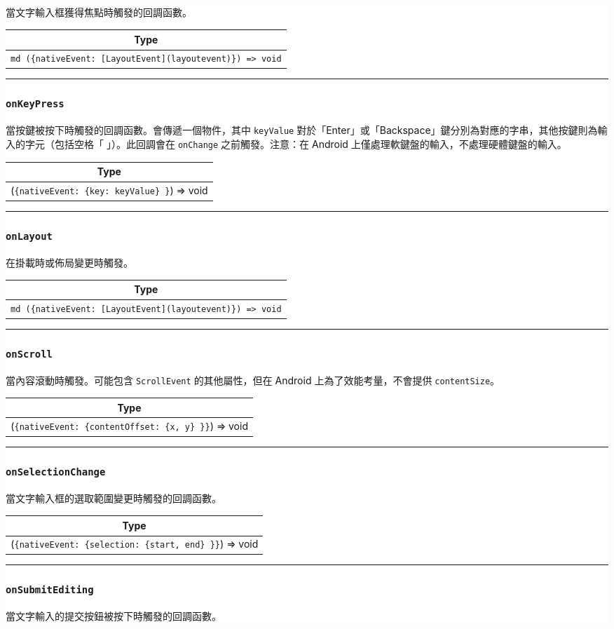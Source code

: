 當文字輸入框獲得焦點時觸發的回調函數。

| Type                                                     |
| -------------------------------------------------------- |
| `md ({nativeEvent: [LayoutEvent](layoutevent)}) => void` |

---

### `onKeyPress`

當按鍵被按下時觸發的回調函數。會傳遞一個物件，其中 `keyValue` 對於「Enter」或「Backspace」鍵分別為對應的字串，其他按鍵則為輸入的字元（包括空格「 」）。此回調會在 `onChange` 之前觸發。注意：在 Android 上僅處理軟鍵盤的輸入，不處理硬體鍵盤的輸入。

| Type                                        |
| ------------------------------------------- |
| (`{nativeEvent: {key: keyValue} }`) => void |

---

### `onLayout`

在掛載時或佈局變更時觸發。

| Type                                                     |
| -------------------------------------------------------- |
| `md ({nativeEvent: [LayoutEvent](layoutevent)}) => void` |

---

### `onScroll`

當內容滾動時觸發。可能包含 `ScrollEvent` 的其他屬性，但在 Android 上為了效能考量，不會提供 `contentSize`。

| Type                                                |
| --------------------------------------------------- |
| (`{nativeEvent: {contentOffset: {x, y} }}`) => void |

---

### `onSelectionChange`

當文字輸入框的選取範圍變更時觸發的回調函數。

| Type                                                  |
| ----------------------------------------------------- |
| (`{nativeEvent: {selection: {start, end} }}`) => void |

---

### `onSubmitEditing`

當文字輸入的提交按鈕被按下時觸發的回調函數。
